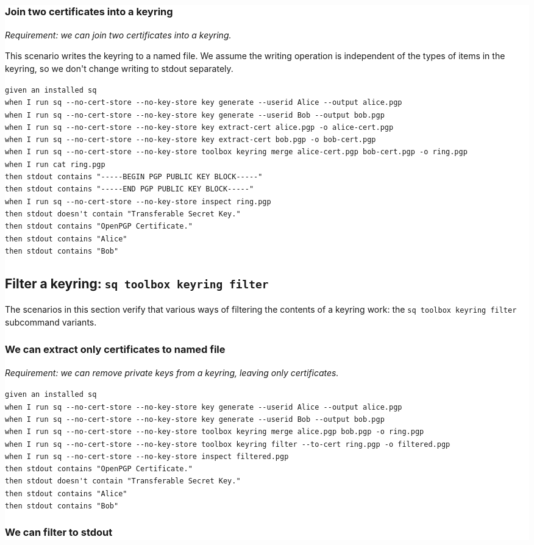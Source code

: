 ### Join two certificates into a keyring

_Requirement: we can join two certificates into a keyring._

This scenario writes the keyring to a named file. We assume the
writing operation is independent of the types of items in the keyring,
so we don't change writing to stdout separately.

~~~scenario
given an installed sq
when I run sq --no-cert-store --no-key-store key generate --userid Alice --output alice.pgp
when I run sq --no-cert-store --no-key-store key generate --userid Bob --output bob.pgp
when I run sq --no-cert-store --no-key-store key extract-cert alice.pgp -o alice-cert.pgp
when I run sq --no-cert-store --no-key-store key extract-cert bob.pgp -o bob-cert.pgp
when I run sq --no-cert-store --no-key-store toolbox keyring merge alice-cert.pgp bob-cert.pgp -o ring.pgp
when I run cat ring.pgp
then stdout contains "-----BEGIN PGP PUBLIC KEY BLOCK-----"
then stdout contains "-----END PGP PUBLIC KEY BLOCK-----"
when I run sq --no-cert-store --no-key-store inspect ring.pgp
then stdout doesn't contain "Transferable Secret Key."
then stdout contains "OpenPGP Certificate."
then stdout contains "Alice"
then stdout contains "Bob"
~~~


## Filter a keyring: `sq toolbox keyring filter`

The scenarios in this section verify that various ways of filtering
the contents of a keyring work: the `sq toolbox keyring filter` subcommand
variants.


### We can extract only certificates to named file

_Requirement: we can remove private keys from a keyring, leaving only
certificates._

~~~scenario
given an installed sq
when I run sq --no-cert-store --no-key-store key generate --userid Alice --output alice.pgp
when I run sq --no-cert-store --no-key-store key generate --userid Bob --output bob.pgp
when I run sq --no-cert-store --no-key-store toolbox keyring merge alice.pgp bob.pgp -o ring.pgp
when I run sq --no-cert-store --no-key-store toolbox keyring filter --to-cert ring.pgp -o filtered.pgp
when I run sq --no-cert-store --no-key-store inspect filtered.pgp
then stdout contains "OpenPGP Certificate."
then stdout doesn't contain "Transferable Secret Key."
then stdout contains "Alice"
then stdout contains "Bob"
~~~

### We can filter to stdout
